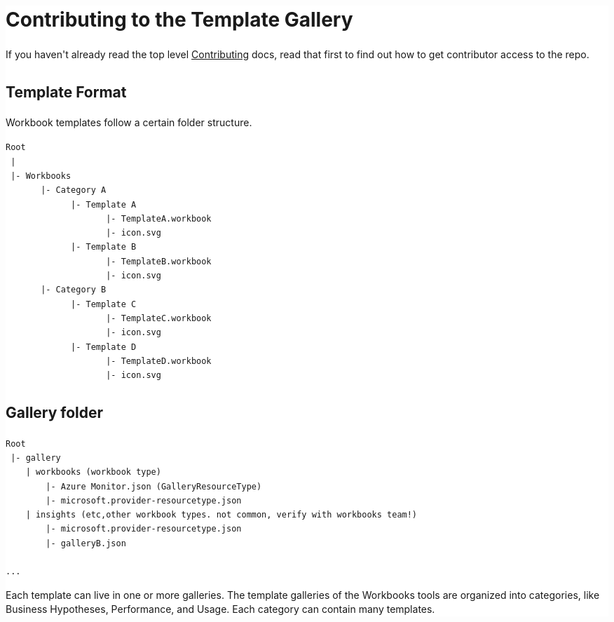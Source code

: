 # Contributing to the Template Gallery

If you haven't already read the top level [Contributing](../CONTRIBUTING.md) docs, read that first to find out how to get contributor access to the repo.

## Template Format
Workbook templates follow a certain folder structure.
```
Root
 |
 |- Workbooks
       |- Category A
             |- Template A
                    |- TemplateA.workbook
                    |- icon.svg
             |- Template B
                    |- TemplateB.workbook
                    |- icon.svg
       |- Category B
             |- Template C
                    |- TemplateC.workbook
                    |- icon.svg
             |- Template D
                    |- TemplateD.workbook
                    |- icon.svg
```

## Gallery folder
```
Root
 |- gallery
    | workbooks (workbook type)
        |- Azure Monitor.json (GalleryResourceType)
        |- microsoft.provider-resourcetype.json 
    | insights (etc,other workbook types. not common, verify with workbooks team!)
        |- microsoft.provider-resourcetype.json
        |- galleryB.json
        
...       
```
Each template can live in one or more galleries. The template galleries of the Workbooks tools are organized into categories, like Business Hypotheses, Performance, and Usage. Each category can contain many templates.